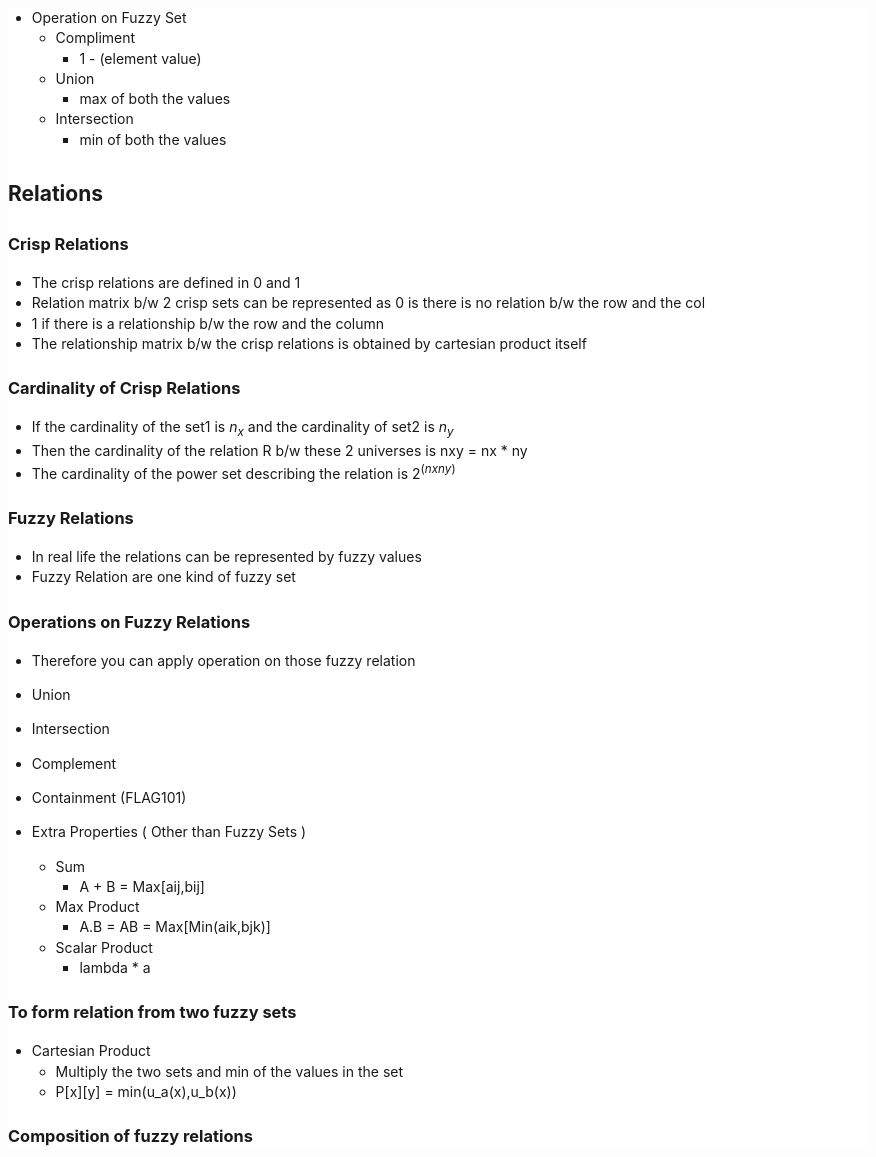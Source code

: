 - Operation on Fuzzy Set
   - Compliment
      - 1 - (element value)
   - Union
      - max of both the values
   - Intersection
      - min of both the values


## Relations

### Crisp Relations
- The crisp relations are defined in 0 and 1
- Relation matrix b/w 2 crisp sets can be represented as 0 is there is no relation b/w the row and the col
- 1 if there is a relationship b/w the row and the column
- The relationship matrix b/w the crisp relations is obtained by cartesian product itself

### Cardinality of Crisp Relations
- If the cardinality of the set1 is $n_x$ and the cardinality of set2 is $n_y$
- Then the cardinality of the relation R b/w these 2 universes is nxy = nx * ny
- The cardinality of the power set describing the relation is $2^(nxny)$

### Fuzzy Relations

- In real life the relations can be represented by fuzzy values
- Fuzzy Relation are one kind of fuzzy set

### Operations on Fuzzy Relations
   - Therefore you can apply operation on those fuzzy relation
   - Union
   - Intersection
   - Complement
   - Containment (FLAG101)

- Extra Properties ( Other than Fuzzy Sets )
   - Sum
     - A + B = Max[aij,bij]
   - Max Product
     - A.B = AB = Max[Min(aik,bjk)]
   - Scalar Product
     - lambda * a


### To form relation from two fuzzy sets
- Cartesian Product
   - Multiply the two sets and min of the values in the set
   - P[x][y] = min(u_a(x),u_b(x))


### Composition of fuzzy relations

